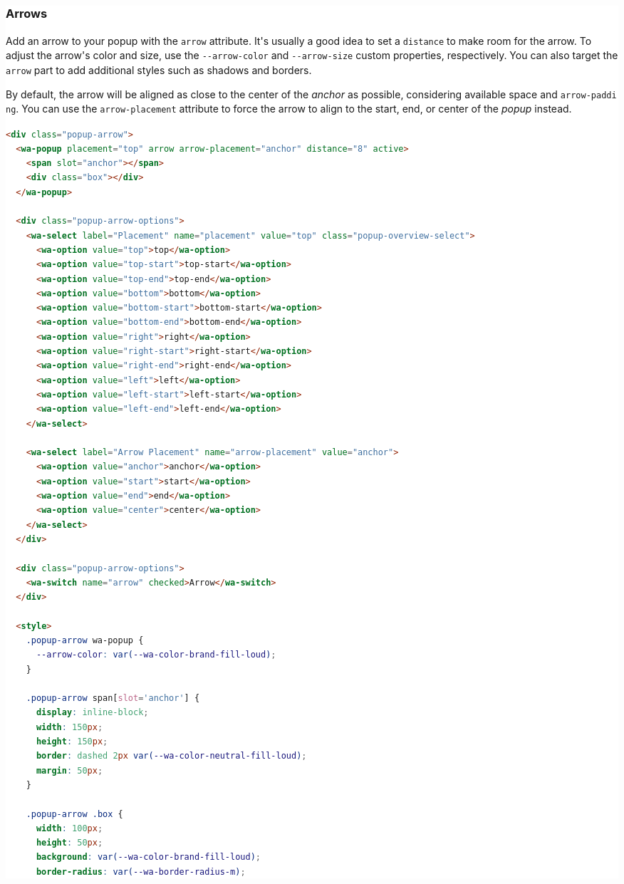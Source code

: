 ### Arrows

Add an arrow to your popup with the `arrow` attribute. It's usually a good idea to set a `distance` to make room for the arrow. To adjust the arrow's color and size, use the `--arrow-color` and `--arrow-size` custom properties, respectively. You can also target the `arrow` part to add additional styles such as shadows and borders.

By default, the arrow will be aligned as close to the center of the _anchor_ as possible, considering available space and `arrow-padding`. You can use the `arrow-placement` attribute to force the arrow to align to the start, end, or center of the _popup_ instead.

```html {.example}
<div class="popup-arrow">
  <wa-popup placement="top" arrow arrow-placement="anchor" distance="8" active>
    <span slot="anchor"></span>
    <div class="box"></div>
  </wa-popup>

  <div class="popup-arrow-options">
    <wa-select label="Placement" name="placement" value="top" class="popup-overview-select">
      <wa-option value="top">top</wa-option>
      <wa-option value="top-start">top-start</wa-option>
      <wa-option value="top-end">top-end</wa-option>
      <wa-option value="bottom">bottom</wa-option>
      <wa-option value="bottom-start">bottom-start</wa-option>
      <wa-option value="bottom-end">bottom-end</wa-option>
      <wa-option value="right">right</wa-option>
      <wa-option value="right-start">right-start</wa-option>
      <wa-option value="right-end">right-end</wa-option>
      <wa-option value="left">left</wa-option>
      <wa-option value="left-start">left-start</wa-option>
      <wa-option value="left-end">left-end</wa-option>
    </wa-select>

    <wa-select label="Arrow Placement" name="arrow-placement" value="anchor">
      <wa-option value="anchor">anchor</wa-option>
      <wa-option value="start">start</wa-option>
      <wa-option value="end">end</wa-option>
      <wa-option value="center">center</wa-option>
    </wa-select>
  </div>

  <div class="popup-arrow-options">
    <wa-switch name="arrow" checked>Arrow</wa-switch>
  </div>

  <style>
    .popup-arrow wa-popup {
      --arrow-color: var(--wa-color-brand-fill-loud);
    }

    .popup-arrow span[slot='anchor'] {
      display: inline-block;
      width: 150px;
      height: 150px;
      border: dashed 2px var(--wa-color-neutral-fill-loud);
      margin: 50px;
    }

    .popup-arrow .box {
      width: 100px;
      height: 50px;
      background: var(--wa-color-brand-fill-loud);
      border-radius: var(--wa-border-radius-m);
```